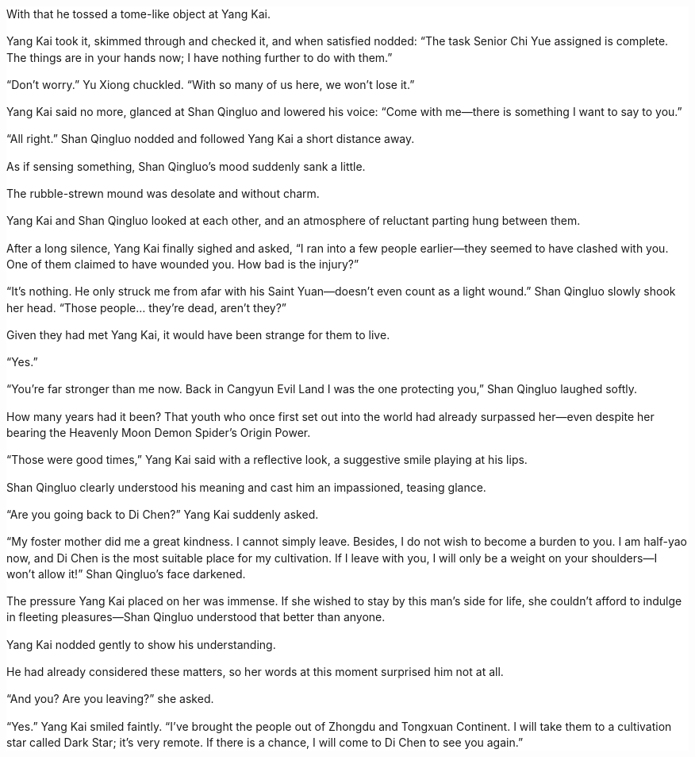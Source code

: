 With that he tossed a tome-like object at Yang Kai.

Yang Kai took it, skimmed through and checked it, and when satisfied nodded: “The task Senior Chi Yue assigned is complete. The things are in your hands now; I have nothing further to do with them.”

“Don’t worry.” Yu Xiong chuckled. “With so many of us here, we won’t lose it.”

Yang Kai said no more, glanced at Shan Qingluo and lowered his voice: “Come with me—there is something I want to say to you.”

“All right.” Shan Qingluo nodded and followed Yang Kai a short distance away.

As if sensing something, Shan Qingluo’s mood suddenly sank a little.

The rubble-strewn mound was desolate and without charm.

Yang Kai and Shan Qingluo looked at each other, and an atmosphere of reluctant parting hung between them.

After a long silence, Yang Kai finally sighed and asked, “I ran into a few people earlier—they seemed to have clashed with you. One of them claimed to have wounded you. How bad is the injury?”

“It’s nothing. He only struck me from afar with his Saint Yuan—doesn’t even count as a light wound.” Shan Qingluo slowly shook her head. “Those people… they’re dead, aren’t they?”

Given they had met Yang Kai, it would have been strange for them to live.

“Yes.”

“You’re far stronger than me now. Back in Cangyun Evil Land I was the one protecting you,” Shan Qingluo laughed softly.

How many years had it been? That youth who once first set out into the world had already surpassed her—even despite her bearing the Heavenly Moon Demon Spider’s Origin Power.

“Those were good times,” Yang Kai said with a reflective look, a suggestive smile playing at his lips.

Shan Qingluo clearly understood his meaning and cast him an impassioned, teasing glance.

“Are you going back to Di Chen?” Yang Kai suddenly asked.

“My foster mother did me a great kindness. I cannot simply leave. Besides, I do not wish to become a burden to you. I am half-yao now, and Di Chen is the most suitable place for my cultivation. If I leave with you, I will only be a weight on your shoulders—I won’t allow it!” Shan Qingluo’s face darkened.

The pressure Yang Kai placed on her was immense. If she wished to stay by this man’s side for life, she couldn’t afford to indulge in fleeting pleasures—Shan Qingluo understood that better than anyone.

Yang Kai nodded gently to show his understanding.

He had already considered these matters, so her words at this moment surprised him not at all.

“And you? Are you leaving?” she asked.

“Yes.” Yang Kai smiled faintly. “I’ve brought the people out of Zhongdu and Tongxuan Continent. I will take them to a cultivation star called Dark Star; it’s very remote. If there is a chance, I will come to Di Chen to see you again.”
